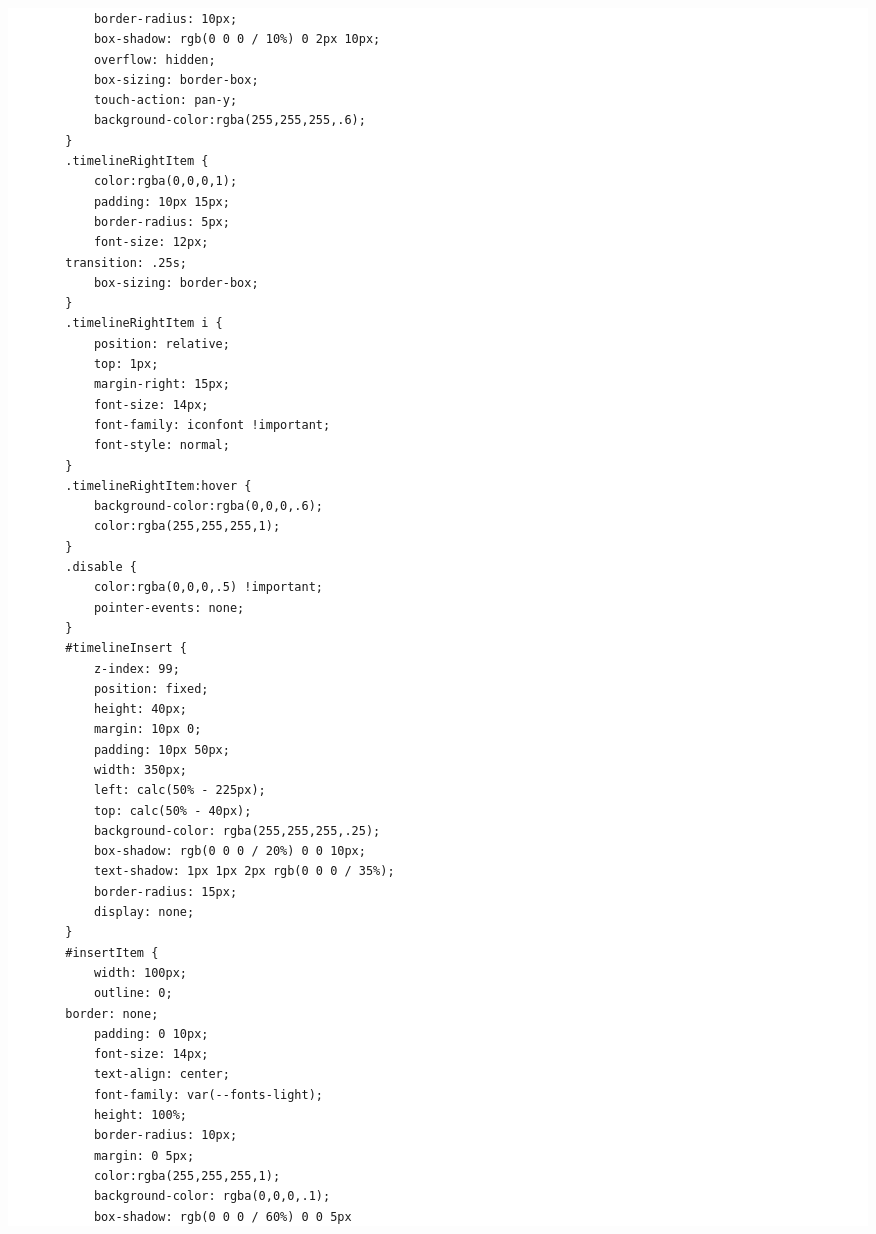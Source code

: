 				border-radius: 10px;
				box-shadow: rgb(0 0 0 / 10%) 0 2px 10px;
				overflow: hidden;
				box-sizing: border-box;
				touch-action: pan-y;
				background-color:rgba(255,255,255,.6);
			}
			.timelineRightItem {
				color:rgba(0,0,0,1);
				padding: 10px 15px;
				border-radius: 5px;
				font-size: 12px;
    		transition: .25s;
				box-sizing: border-box;
			}
			.timelineRightItem i {
				position: relative;
				top: 1px;
				margin-right: 15px;
				font-size: 14px;
				font-family: iconfont !important;
				font-style: normal;
			}
			.timelineRightItem:hover {
				background-color:rgba(0,0,0,.6);
				color:rgba(255,255,255,1);
			}
			.disable {
				color:rgba(0,0,0,.5) !important;
				pointer-events: none;
			}
			#timelineInsert {
				z-index: 99;
				position: fixed;
				height: 40px;
				margin: 10px 0;
				padding: 10px 50px;
				width: 350px;
				left: calc(50% - 225px);
				top: calc(50% - 40px);
				background-color: rgba(255,255,255,.25);
    			box-shadow: rgb(0 0 0 / 20%) 0 0 10px;
				text-shadow: 1px 1px 2px rgb(0 0 0 / 35%);
				border-radius: 15px;
				display: none;
			}
			#insertItem {
				width: 100px;
				outline: 0;
    		border: none;
				padding: 0 10px;
				font-size: 14px;
				text-align: center;
				font-family: var(--fonts-light);
				height: 100%;
				border-radius: 10px;
				margin: 0 5px;
				color:rgba(255,255,255,1);
				background-color: rgba(0,0,0,.1);
				box-shadow: rgb(0 0 0 / 60%) 0 0 5px
